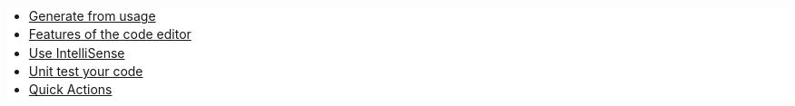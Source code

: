 - [Generate from usage](../ide/visual-csharp-intellisense.md#generate-from-usage)
- [Features of the code editor](../ide/writing-code-in-the-code-and-text-editor.md)
- [Use IntelliSense](../ide/using-intellisense.md)
- [Unit test your code](../test/unit-test-your-code.md)
- [Quick Actions](../ide/quick-actions.md)